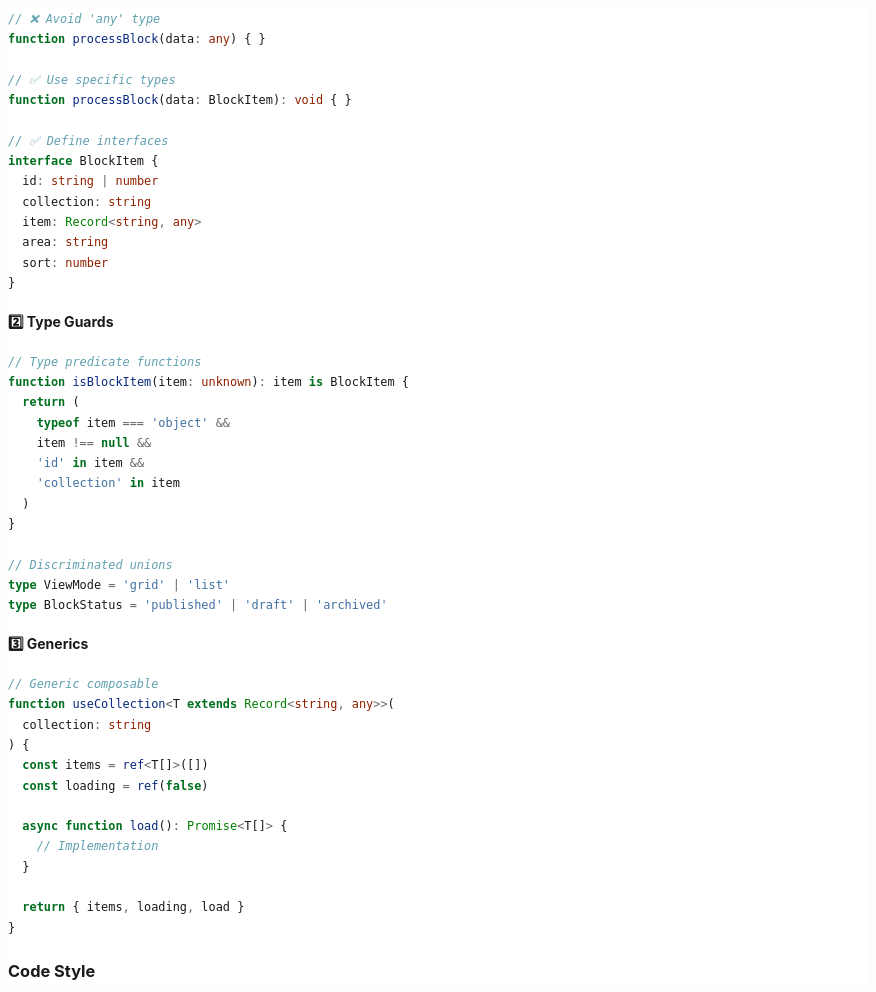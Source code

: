 ```typescript
// ❌ Avoid 'any' type
function processBlock(data: any) { }

// ✅ Use specific types
function processBlock(data: BlockItem): void { }

// ✅ Define interfaces
interface BlockItem {
  id: string | number
  collection: string
  item: Record<string, any>
  area: string
  sort: number
}
```

#### 2️⃣ Type Guards

```typescript
// Type predicate functions
function isBlockItem(item: unknown): item is BlockItem {
  return (
    typeof item === 'object' &&
    item !== null &&
    'id' in item &&
    'collection' in item
  )
}

// Discriminated unions
type ViewMode = 'grid' | 'list'
type BlockStatus = 'published' | 'draft' | 'archived'
```

#### 3️⃣ Generics

```typescript
// Generic composable
function useCollection<T extends Record<string, any>>(
  collection: string
) {
  const items = ref<T[]>([])
  const loading = ref(false)
  
  async function load(): Promise<T[]> {
    // Implementation
  }
  
  return { items, loading, load }
}
```

### Code Style
